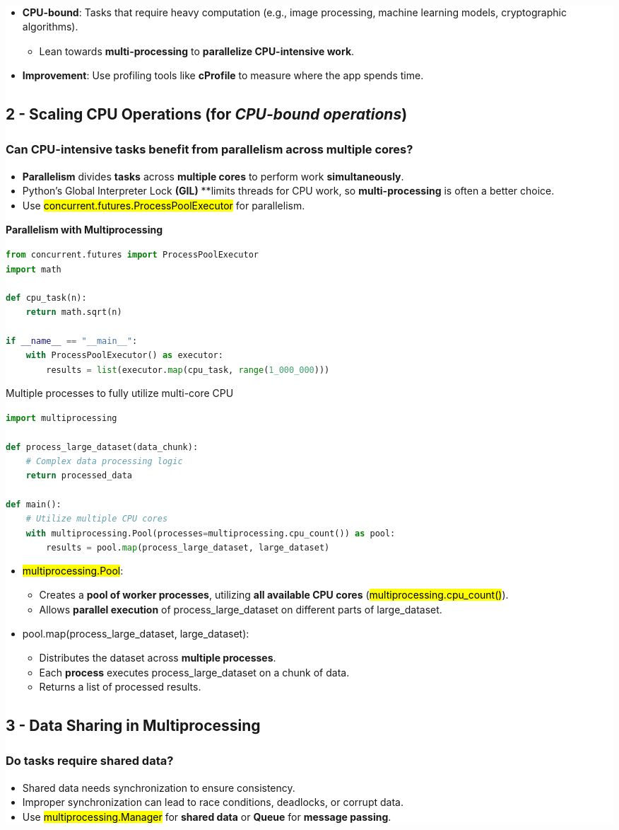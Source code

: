 - **CPU-bound**: Tasks that require heavy computation (e.g., image processing, machine learning models, cryptographic algorithms).
    - Lean towards **multi-processing** to **parallelize CPU-intensive work**.
 
- **Improvement**: Use profiling tools like **cProfile** to measure where the app spends time.

## 2 - Scaling CPU Operations (for *CPU-bound operations*)
### Can CPU-intensive tasks benefit from parallelism across multiple cores?
- **Parallelism** divides **tasks** across **multiple cores** to perform work **simultaneously**.
- Python’s Global Interpreter Lock **(GIL)** **limits threads for CPU work, so **multi-processing** is often a better choice.
- Use <mark>concurrent.futures.ProcessPoolExecutor</mark> for parallelism.

**Parallelism with Multiprocessing**
```python 
from concurrent.futures import ProcessPoolExecutor
import math

def cpu_task(n):
    return math.sqrt(n)

if __name__ == "__main__":
    with ProcessPoolExecutor() as executor:
        results = list(executor.map(cpu_task, range(1_000_000)))
```

Multiple processes to fully utilize multi-core CPU
```python 
import multiprocessing

def process_large_dataset(data_chunk):
    # Complex data processing logic
    return processed_data

def main():
    # Utilize multiple CPU cores
    with multiprocessing.Pool(processes=multiprocessing.cpu_count()) as pool:
        results = pool.map(process_large_dataset, large_dataset)
```

- <mark>multiprocessing.Pool</mark>:
    - Creates a **pool of worker processes**, utilizing **all available CPU cores** (<mark>multiprocessing.cpu_count()</mark>).
    - Allows **parallel execution** of process_large_dataset on different parts of large_dataset.
      
- </mark>pool.map(process_large_dataset, large_dataset)</mark>:
    - Distributes the dataset across **multiple processes**.
    - Each **process** executes process_large_dataset on a chunk of data.
    - Returns a list of processed results.
  
## 3 - Data Sharing in Multiprocessing
### Do tasks require shared data?
- Shared data needs synchronization to ensure consistency.
- Improper synchronization can lead to race conditions, deadlocks, or corrupt data.
- Use <mark>multiprocessing.Manager</mark> for **shared data** or **Queue** for **message passing**.
